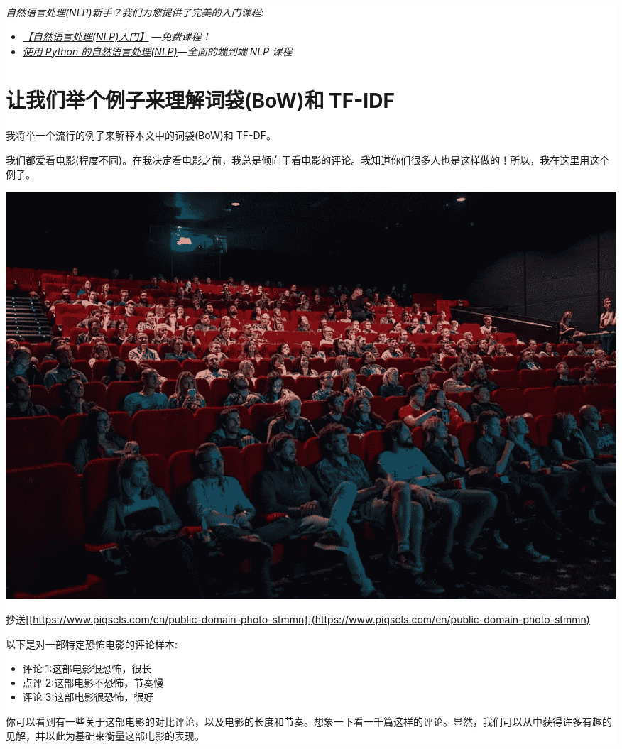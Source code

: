 *自然语言处理(NLP)新手？我们为您提供了完美的入门课程:*

*   [*【自然语言处理(NLP)入门】*](https://courses.analyticsvidhya.com/courses/Intro-to-NLP) *—免费课程！*
*   [*使用 Python 的自然语言处理(NLP)*](https://courses.analyticsvidhya.com/courses/natural-language-processing-nlp)*—全面的端到端 NLP 课程*

# 让我们举个例子来理解词袋(BoW)和 TF-IDF

我将举一个流行的例子来解释本文中的词袋(BoW)和 TF-DF。

我们都爱看电影(程度不同)。在我决定看电影之前，我总是倾向于看电影的评论。我知道你们很多人也是这样做的！所以，我在这里用这个例子。

![](img/7b11e0e0fcb88d69e64779924a8aeaad.png)

抄送[[https://www.piqsels.com/en/public-domain-photo-stmmn]](https://www.piqsels.com/en/public-domain-photo-stmmn)

以下是对一部特定恐怖电影的评论样本:

*   评论 1:这部电影很恐怖，很长
*   点评 2:这部电影不恐怖，节奏慢
*   评论 3:这部电影很恐怖，很好

你可以看到有一些关于这部电影的对比评论，以及电影的长度和节奏。想象一下看一千篇这样的评论。显然，我们可以从中获得许多有趣的见解，并以此为基础来衡量这部电影的表现。

